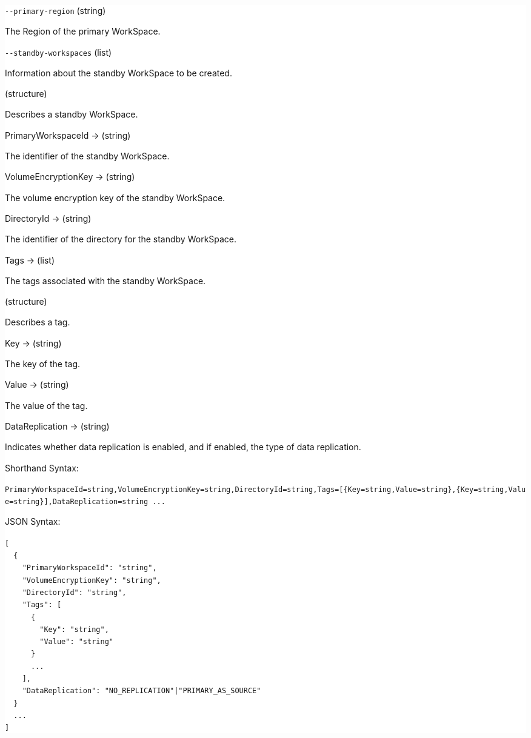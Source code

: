 `--primary-region` (string)

The Region of the primary WorkSpace.

`--standby-workspaces` (list)

Information about the standby WorkSpace to be created.

(structure)

Describes a standby WorkSpace.

PrimaryWorkspaceId -> (string)

The identifier of the standby WorkSpace.

VolumeEncryptionKey -> (string)

The volume encryption key of the standby WorkSpace.

DirectoryId -> (string)

The identifier of the directory for the standby WorkSpace.

Tags -> (list)

The tags associated with the standby WorkSpace.

(structure)

Describes a tag.

Key -> (string)

The key of the tag.

Value -> (string)

The value of the tag.

DataReplication -> (string)

Indicates whether data replication is enabled, and if enabled, the type of data replication.

Shorthand Syntax:

```
PrimaryWorkspaceId=string,VolumeEncryptionKey=string,DirectoryId=string,Tags=[{Key=string,Value=string},{Key=string,Value=string}],DataReplication=string ...
```

JSON Syntax:

```
[
  {
    "PrimaryWorkspaceId": "string",
    "VolumeEncryptionKey": "string",
    "DirectoryId": "string",
    "Tags": [
      {
        "Key": "string",
        "Value": "string"
      }
      ...
    ],
    "DataReplication": "NO_REPLICATION"|"PRIMARY_AS_SOURCE"
  }
  ...
]
```
